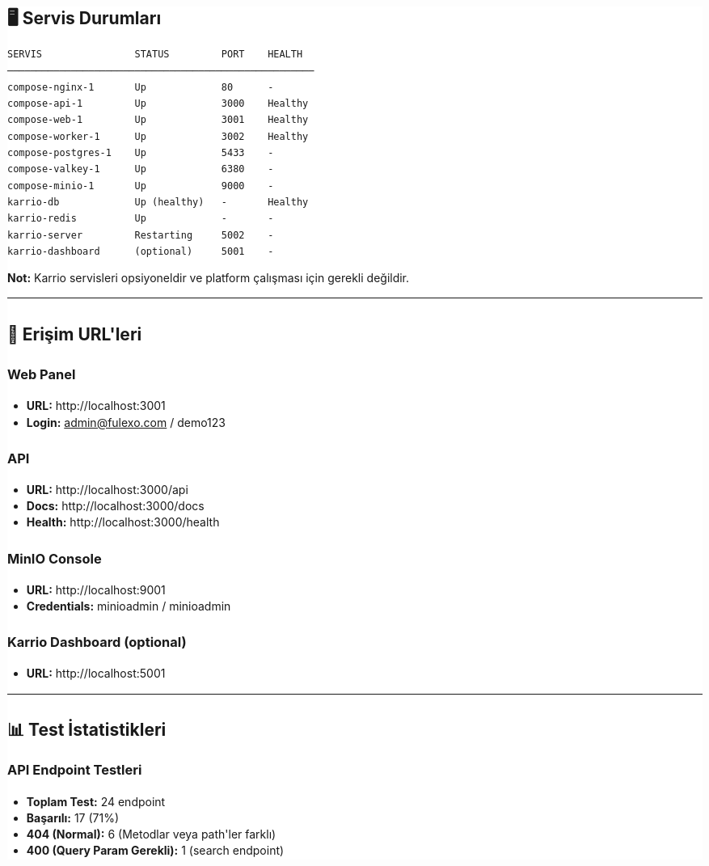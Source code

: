 
## 🖥️ Servis Durumları

```
SERVIS                STATUS         PORT    HEALTH
─────────────────────────────────────────────────────
compose-nginx-1       Up             80      -
compose-api-1         Up             3000    Healthy
compose-web-1         Up             3001    Healthy
compose-worker-1      Up             3002    Healthy
compose-postgres-1    Up             5433    -
compose-valkey-1      Up             6380    -
compose-minio-1       Up             9000    -
karrio-db             Up (healthy)   -       Healthy
karrio-redis          Up             -       -
karrio-server         Restarting     5002    -
karrio-dashboard      (optional)     5001    -
```

**Not:** Karrio servisleri opsiyoneldir ve platform çalışması için gerekli değildir.

---

## 🔗 Erişim URL'leri

### Web Panel
- **URL:** http://localhost:3001
- **Login:** admin@fulexo.com / demo123

### API
- **URL:** http://localhost:3000/api
- **Docs:** http://localhost:3000/docs
- **Health:** http://localhost:3000/health

### MinIO Console
- **URL:** http://localhost:9001
- **Credentials:** minioadmin / minioadmin

### Karrio Dashboard (optional)
- **URL:** http://localhost:5001

---

## 📊 Test İstatistikleri

### API Endpoint Testleri
- **Toplam Test:** 24 endpoint
- **Başarılı:** 17 (71%)
- **404 (Normal):** 6 (Metodlar veya path'ler farklı)
- **400 (Query Param Gerekli):** 1 (search endpoint)
